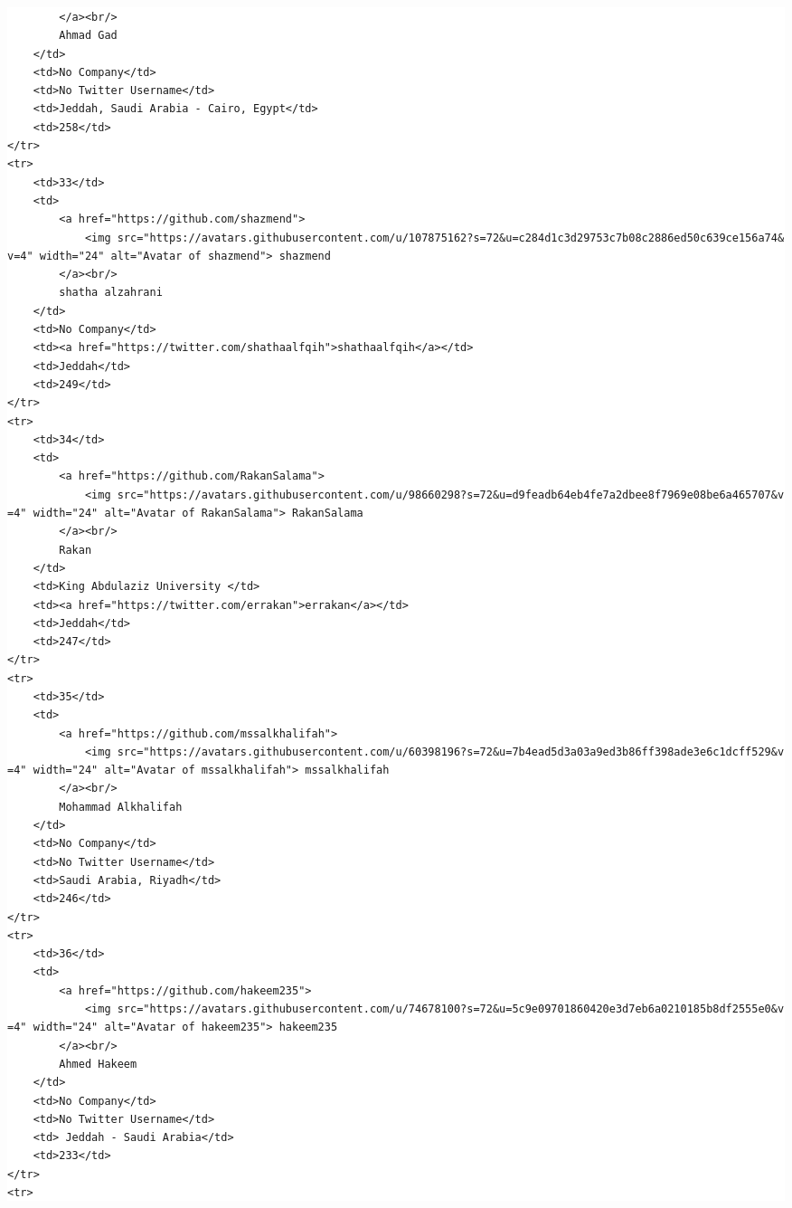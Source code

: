 			</a><br/>
			Ahmad Gad
		</td>
		<td>No Company</td>
		<td>No Twitter Username</td>
		<td>Jeddah, Saudi Arabia - Cairo, Egypt</td>
		<td>258</td>
	</tr>
	<tr>
		<td>33</td>
		<td>
			<a href="https://github.com/shazmend">
				<img src="https://avatars.githubusercontent.com/u/107875162?s=72&u=c284d1c3d29753c7b08c2886ed50c639ce156a74&v=4" width="24" alt="Avatar of shazmend"> shazmend
			</a><br/>
			shatha alzahrani
		</td>
		<td>No Company</td>
		<td><a href="https://twitter.com/shathaalfqih">shathaalfqih</a></td>
		<td>Jeddah</td>
		<td>249</td>
	</tr>
	<tr>
		<td>34</td>
		<td>
			<a href="https://github.com/RakanSalama">
				<img src="https://avatars.githubusercontent.com/u/98660298?s=72&u=d9feadb64eb4fe7a2dbee8f7969e08be6a465707&v=4" width="24" alt="Avatar of RakanSalama"> RakanSalama
			</a><br/>
			Rakan
		</td>
		<td>King Abdulaziz University </td>
		<td><a href="https://twitter.com/errakan">errakan</a></td>
		<td>Jeddah</td>
		<td>247</td>
	</tr>
	<tr>
		<td>35</td>
		<td>
			<a href="https://github.com/mssalkhalifah">
				<img src="https://avatars.githubusercontent.com/u/60398196?s=72&u=7b4ead5d3a03a9ed3b86ff398ade3e6c1dcff529&v=4" width="24" alt="Avatar of mssalkhalifah"> mssalkhalifah
			</a><br/>
			Mohammad Alkhalifah
		</td>
		<td>No Company</td>
		<td>No Twitter Username</td>
		<td>Saudi Arabia, Riyadh</td>
		<td>246</td>
	</tr>
	<tr>
		<td>36</td>
		<td>
			<a href="https://github.com/hakeem235">
				<img src="https://avatars.githubusercontent.com/u/74678100?s=72&u=5c9e09701860420e3d7eb6a0210185b8df2555e0&v=4" width="24" alt="Avatar of hakeem235"> hakeem235
			</a><br/>
			Ahmed Hakeem
		</td>
		<td>No Company</td>
		<td>No Twitter Username</td>
		<td> Jeddah - Saudi Arabia</td>
		<td>233</td>
	</tr>
	<tr>